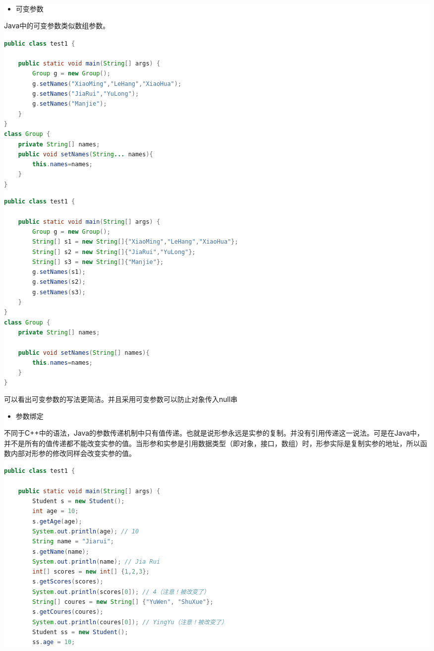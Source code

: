 - 可变参数

Java中的可变参数类似数组参数。
```java
public class test1 {

    public static void main(String[] args) {
        Group g = new Group();
        g.setNames("XiaoMing","LeHang","XiaoHua");
        g.setNames("JiaRui","YuLong");
        g.setNames("Manjie");
    }
}
class Group {
    private String[] names;
    public void setNames(String... names){
        this.names=names;
    }
}
```
```java
public class test1 {

    public static void main(String[] args) {
        Group g = new Group();
        String[] s1 = new String[]{"XiaoMing","LeHang","XiaoHua"};
        String[] s2 = new String[]{"JiaRui","YuLong"};
        String[] s3 = new String[]{"Manjie"};
        g.setNames(s1);
        g.setNames(s2);
        g.setNames(s3);
    }
}
class Group {
    private String[] names;
    
    public void setNames(String[] names){
        this.names=names;
    }
}
```
可以看出可变参数的写法更简洁。并且采用可变参数可以防止对象传入null串

- 参数绑定

不同于C++中的语法，Java的参数传递机制中只有值传递。也就是说形参永远是实参的复制。并没有引用传递这一说法。可是在Java中，并不是所有的值传递都不能改变实参的值。当形参和实参是引用数据类型（即对象，接口，数组）时，形参实际是复制实参的地址，所以函数内部对形参的修改同样会改变实参的值。
```java
public class test1 {

    public static void main(String[] args) {
        Student s = new Student();
        int age = 10;
        s.getAge(age);
        System.out.println(age); // 10
        String name = "Jiarui";
        s.getName(name);
        System.out.println(name); // Jia Rui
        int[] scores = new int[] {1,2,3};
        s.getScores(scores);
        System.out.println(scores[0]); // 4（注意！被改变了）
        String[] coures = new String[] {"YuWen", "ShuXue"};
        s.getCoures(coures);
        System.out.println(coures[0]); // YingYu（注意！被改变了）
        Student ss = new Student();
        ss.age = 10;
```